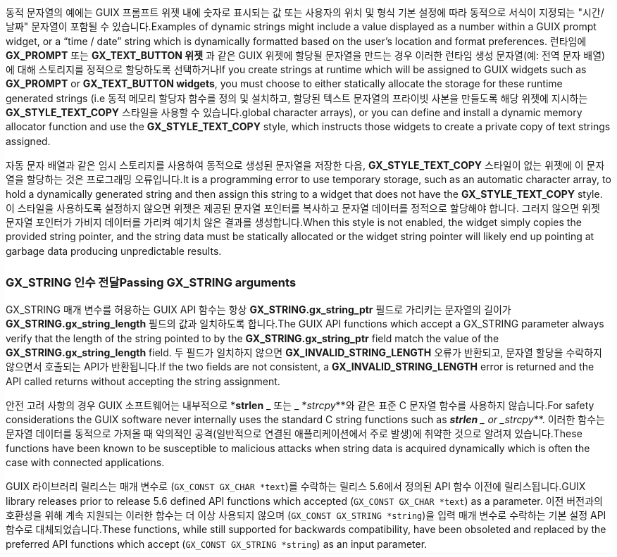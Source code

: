 <span data-ttu-id="b7a34-265">동적 문자열의 예에는 GUIX 프롬프트 위젯 내에 숫자로 표시되는 값 또는 사용자의 위치 및 형식 기본 설정에 따라 동적으로 서식이 지정되는 "시간/날짜" 문자열이 포함될 수 있습니다.</span><span class="sxs-lookup"><span data-stu-id="b7a34-265">Examples of dynamic strings might include a value displayed as a number within a GUIX prompt widget, or a “time / date” string which is dynamically formatted based on the user’s location and format preferences.</span></span> <span data-ttu-id="b7a34-266">런타임에 **GX_PROMPT** 또는 **GX_TEXT_BUTTON 위젯** 과 같은 GUIX 위젯에 할당될 문자열을 만드는 경우 이러한 런타임 생성 문자열(예: 전역 문자 배열)에 대해 스토리지를 정적으로 할당하도록 선택하거나</span><span class="sxs-lookup"><span data-stu-id="b7a34-266">If you create strings at runtime which will be assigned to GUIX widgets such as **GX_PROMPT** or **GX_TEXT_BUTTON widgets**, you must choose to either statically allocate the storage for these runtime generated strings (i.e</span></span>
<span data-ttu-id="b7a34-267">동적 메모리 할당자 함수를 정의 및 설치하고, 할당된 텍스트 문자열의 프라이빗 사본을 만들도록 해당 위젯에 지시하는 **GX_STYLE_TEXT_COPY** 스타일을 사용할 수 있습니다.</span><span class="sxs-lookup"><span data-stu-id="b7a34-267">global character arrays), or you can define and install a dynamic memory allocator function and use the **GX_STYLE_TEXT_COPY** style, which instructs those widgets to create a private copy of text strings assigned.</span></span>

<span data-ttu-id="b7a34-268">자동 문자 배열과 같은 임시 스토리지를 사용하여 동적으로 생성된 문자열을 저장한 다음, **GX_STYLE_TEXT_COPY** 스타일이 없는 위젯에 이 문자열을 할당하는 것은 프로그래밍 오류입니다.</span><span class="sxs-lookup"><span data-stu-id="b7a34-268">It is a programming error to use temporary storage, such as an automatic character array, to hold a dynamically generated string and then assign this string to a widget that does not have the **GX_STYLE_TEXT_COPY** style.</span></span> <span data-ttu-id="b7a34-269">이 스타일을 사용하도록 설정하지 않으면 위젯은 제공된 문자열 포인터를 복사하고 문자열 데이터를 정적으로 할당해야 합니다. 그러지 않으면 위젯 문자열 포인터가 가비지 데이터를 가리켜 예기치 않은 결과를 생성합니다.</span><span class="sxs-lookup"><span data-stu-id="b7a34-269">When this style is not enabled, the widget simply copies the provided string pointer, and the string data must be statically allocated or the widget string pointer will likely end up pointing at garbage data producing unpredictable results.</span></span>

### <a name="passing-gx_string-arguments"></a><span data-ttu-id="b7a34-270">GX_STRING 인수 전달</span><span class="sxs-lookup"><span data-stu-id="b7a34-270">Passing GX_STRING arguments</span></span> 

<span data-ttu-id="b7a34-271">GX_STRING 매개 변수를 허용하는 GUIX API 함수는 항상 **GX_STRING.gx_string_ptr** 필드로 가리키는 문자열의 길이가 **GX_STRING.gx_string_length** 필드의 값과 일치하도록 합니다.</span><span class="sxs-lookup"><span data-stu-id="b7a34-271">The GUIX API functions which accept a GX_STRING parameter always verify that the length of the string pointed to by the **GX_STRING.gx_string_ptr** field match the value of the **GX_STRING.gx_string_length** field.</span></span> <span data-ttu-id="b7a34-272">두 필드가 일치하지 않으면 **GX_INVALID_STRING_LENGTH** 오류가 반환되고, 문자열 할당을 수락하지 않으면서 호출되는 API가 반환됩니다.</span><span class="sxs-lookup"><span data-stu-id="b7a34-272">If the two fields are not consistent, a **GX_INVALID_STRING_LENGTH** error is returned and the API called returns without accepting the string assignment.</span></span>

<span data-ttu-id="b7a34-273">안전 고려 사항의 경우 GUIX 소프트웨어는 내부적으로 \***strlen** _ 또는 _ \*_strcpy_\*\*와 같은 표준 C 문자열 함수를 사용하지 않습니다.</span><span class="sxs-lookup"><span data-stu-id="b7a34-273">For safety considerations the GUIX software never internally uses the standard C string functions such as ***strlen** _ or _*_strcpy_\*\*.</span></span> <span data-ttu-id="b7a34-274">이러한 함수는 문자열 데이터를 동적으로 가져올 때 악의적인 공격(일반적으로 연결된 애플리케이션에서 주로 발생)에 취약한 것으로 알려져 있습니다.</span><span class="sxs-lookup"><span data-stu-id="b7a34-274">These functions have been known to be susceptible to malicious attacks when string data is acquired dynamically which is often the case with connected applications.</span></span>

<span data-ttu-id="b7a34-275">GUIX 라이브러리 릴리스는 매개 변수로 (`GX_CONST GX_CHAR *text`)를 수락하는 릴리스 5.6에서 정의된 API 함수 이전에 릴리스됩니다.</span><span class="sxs-lookup"><span data-stu-id="b7a34-275">GUIX library releases prior to release 5.6 defined API functions which accepted (`GX_CONST GX_CHAR *text`) as a parameter.</span></span> <span data-ttu-id="b7a34-276">이전 버전과의 호환성을 위해 계속 지원되는 이러한 함수는 더 이상 사용되지 않으며 (`GX_CONST GX_STRING *string`)을 입력 매개 변수로 수락하는 기본 설정 API 함수로 대체되었습니다.</span><span class="sxs-lookup"><span data-stu-id="b7a34-276">These functions, while still supported for backwards compatibility, have been obsoleted and replaced by the preferred API functions which accept (`GX_CONST GX_STRING *string`) as an input parameter.</span></span>
